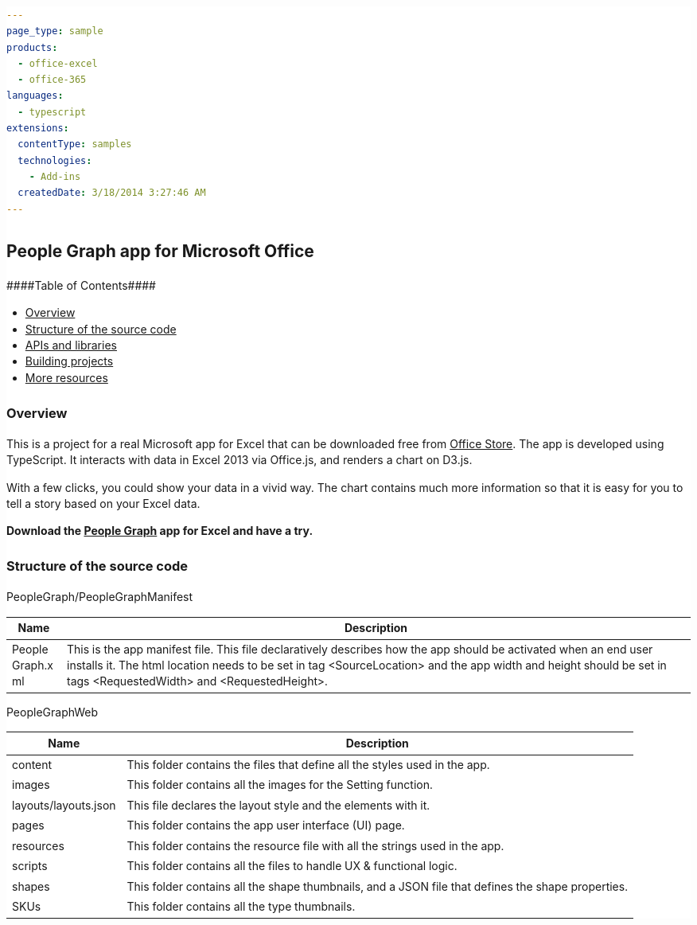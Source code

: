 ```yaml
---
page_type: sample
products:
  - office-excel
  - office-365
languages:
  - typescript
extensions:
  contentType: samples
  technologies:
    - Add-ins
  createdDate: 3/18/2014 3:27:46 AM
---
```


## People Graph app for Microsoft Office

####Table of Contents####

- [Overview](#overview)
- [Structure of the source code](#structure-of-the-source-code)
- [APIs and libraries](#api-and-libraries)
- [Building projects](#building-projects)
- [More resources](#more-resources)

### Overview

This is a project for a real Microsoft app for Excel that can be downloaded free from [Office Store](http://office.microsoft.com/en-us/store/). The app is developed using TypeScript. It interacts with data in Excel 2013 via Office.js, and renders a chart on D3.js.

With a few clicks, you could show your data in a vivid way. The chart contains much more information so that it is easy for you to tell a story based on your Excel data.

**Download the [People Graph](https://store.office.com/people-graph-WA104104476.aspx?assetid=WA104104476&sourcecorrid=114132e6-36c4-462b-bb10-2f3e17b69dc9&searchapppos=0) app for Excel and have a try.**

### Structure of the source code

PeopleGraph/PeopleGraphManifest

| Name            | Description                                                                                                                                                                                                                                                                                           |
| --------------- | ----------------------------------------------------------------------------------------------------------------------------------------------------------------------------------------------------------------------------------------------------------------------------------------------------- |
| PeopleGraph.xml | This is the app manifest file. This file declaratively describes how the app should be activated when an end user installs it. The html location needs to be set in tag &lt;SourceLocation&gt; and the app width and height should be set in tags &lt;RequestedWidth&gt; and &lt;RequestedHeight&gt;. |

PeopleGraphWeb

| Name                 | Description                                                                                                  |
| -------------------- | ------------------------------------------------------------------------------------------------------------ |
| content              | This folder contains the files that define all the styles used in the app.                                   |
| images               | This folder contains all the images for the Setting function.                                                |
| layouts/layouts.json | This file declares the layout style and the elements with it.                                                |
| pages                | This folder contains the app user interface (UI) page.                                                       |
| resources            | This folder contains the resource file with all the strings used in the app.                                 |
| scripts              | This folder contains all the files to handle UX & functional logic.                                          |
| shapes               | This folder contains all the shape thumbnails, and a JSON file that defines the shape properties.            |
| SKUs                 | This folder contains all the type thumbnails.                                                                |
